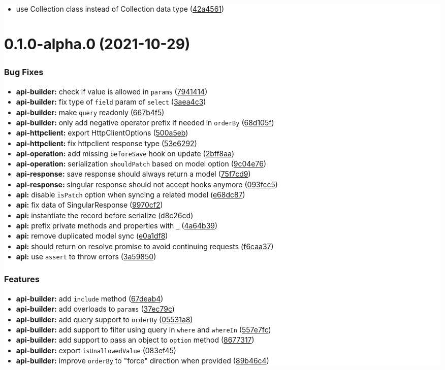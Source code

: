 * use Collection class instead of Collection data type ([42a4561](https://github.com/eloqjs/eloqjs/commit/42a4561f5fa804f67c85182bfd43d26aada5ae4d))





# 0.1.0-alpha.0 (2021-10-29)


### Bug Fixes

* **api-builder:** check if value is allowed in `params` ([7941414](https://github.com/eloqjs/eloqjs/commit/7941414dac94784085db99cad6b80aa86e4f4ea8))
* **api-builder:** fix type of `field` param of `select` ([3aea4c3](https://github.com/eloqjs/eloqjs/commit/3aea4c3a1b22fea0aac81d3d84e84700ddacd5cb))
* **api-builder:** make `query` readonly ([667b4f5](https://github.com/eloqjs/eloqjs/commit/667b4f5cd970fdc2b96aa78284fba301f52bda3a))
* **api-builder:** only add negative operator prefix if needed in `orderBy` ([68d105f](https://github.com/eloqjs/eloqjs/commit/68d105f6b279b4a51c327e259ec87c987f81389f))
* **api-httpclient:** export HttpClientOptions ([500a5eb](https://github.com/eloqjs/eloqjs/commit/500a5eb9c7b251a1f774e680b6c1ee8bd5c58ef1))
* **api-httpclient:** fix httpclient response type ([53e6292](https://github.com/eloqjs/eloqjs/commit/53e6292194db18aab433698a88222cc6d8394e6d))
* **api-operation:** add missing `beforeSave` hook on update ([2bff8aa](https://github.com/eloqjs/eloqjs/commit/2bff8aa925eb1edefe8c4e6152412db6db0f854e))
* **api-operation:** serialization `shouldPatch` based on model option ([9c04e76](https://github.com/eloqjs/eloqjs/commit/9c04e760631a056ff00da052d1988e07ed537435))
* **api-response:** save response should always return a model ([75f7cd9](https://github.com/eloqjs/eloqjs/commit/75f7cd9d7712721a7c2b5183f3a02be99d093fd5))
* **api-response:** singular response should not accept hooks anymore ([093fcc5](https://github.com/eloqjs/eloqjs/commit/093fcc53322c49bbcc99a11526f01677788c570f))
* **api:** disable `isPatch` option when syncing a related model ([e68dc87](https://github.com/eloqjs/eloqjs/commit/e68dc879a57dc4b026351aa1e2d2da86cff8f520))
* **api:** fix data of SingularResponse ([9970cf2](https://github.com/eloqjs/eloqjs/commit/9970cf2497938cf6a45d659ed1111b9d54bdee24))
* **api:** instantiate the record before serialize ([d8c26cd](https://github.com/eloqjs/eloqjs/commit/d8c26cd0de6be2a9940c0cfad99e7dfd39c79bfa))
* **api:** prefix private methods and properties with `_` ([4a64b39](https://github.com/eloqjs/eloqjs/commit/4a64b394aed953511914fbd4e0981a550273732c))
* **api:** remove duplicated model sync ([e0a1df8](https://github.com/eloqjs/eloqjs/commit/e0a1df8e6b6280f8e25dce706eca3a9272839ef2))
* **api:** should return on resolve promise to avoid continuing requests ([f6caa37](https://github.com/eloqjs/eloqjs/commit/f6caa37824c524f0490558672d28c073264b99ab))
* **api:** use `assert` to throw errors ([3a59850](https://github.com/eloqjs/eloqjs/commit/3a59850f6a4c8dc87cd178c71e2e64ae4b9e2a1e))


### Features

* **api-builder:** add `include` method ([67deab4](https://github.com/eloqjs/eloqjs/commit/67deab4aeac06cc289003add3cc9eb03844b7128))
* **api-builder:** add overloads to `params` ([37ec79c](https://github.com/eloqjs/eloqjs/commit/37ec79c2942b8a96b9db73bb9f0272f6faa192e8))
* **api-builder:** add query support to `orderBy` ([05531a8](https://github.com/eloqjs/eloqjs/commit/05531a80ae3b29f144221a03660f5b3cfe24443e))
* **api-builder:** add support to filter using query in `where` and `whereIn` ([557e7fc](https://github.com/eloqjs/eloqjs/commit/557e7fc23f067189fc0a489b0130af0bf449ea92))
* **api-builder:** add support to pass an object to `option` method ([8677317](https://github.com/eloqjs/eloqjs/commit/86773170fe6cb62c1b01e00208590b6cc75a3f02))
* **api-builder:** export `isUnallowedValue` ([083ef45](https://github.com/eloqjs/eloqjs/commit/083ef454d2ad6b1658b716c25c07e1af69359dd6))
* **api-builder:** improve `orderBy` to "force" direction when provided ([89b46c4](https://github.com/eloqjs/eloqjs/commit/89b46c49131191278d57997628f1f2d36c8f0690))